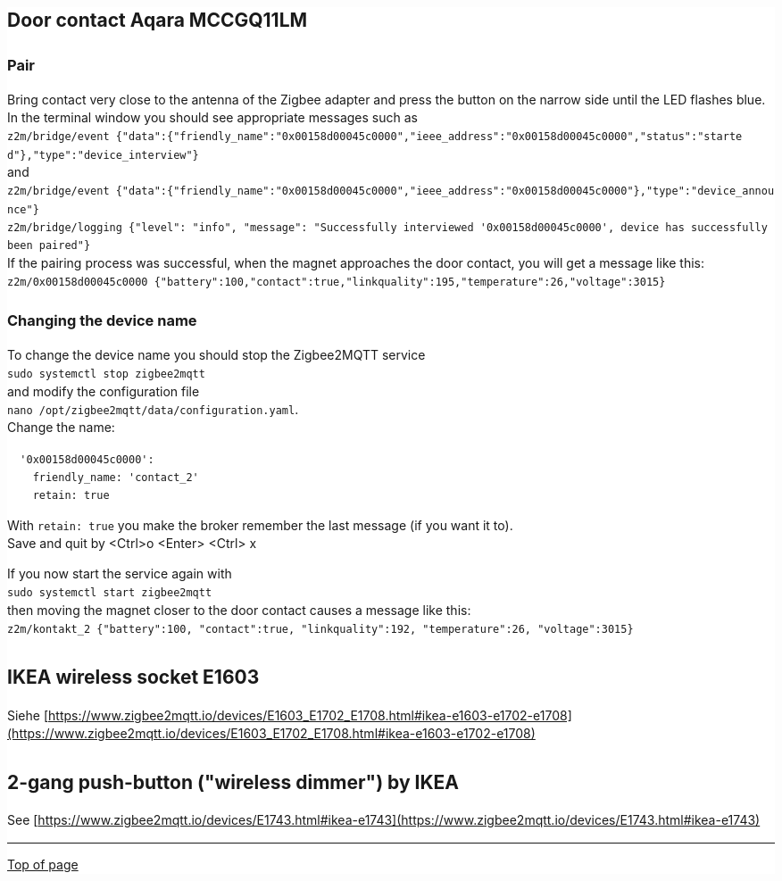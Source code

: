 ## Door contact Aqara MCCGQ11LM
### Pair
Bring contact very close to the antenna of the Zigbee adapter and press the button on the narrow side until the LED flashes blue. In the terminal window you should see appropriate messages such as   
`z2m/bridge/event {"data":{"friendly_name":"0x00158d00045c0000","ieee_address":"0x00158d00045c0000","status":"started"},"type":"device_interview"}`   
and   
`z2m/bridge/event {"data":{"friendly_name":"0x00158d00045c0000","ieee_address":"0x00158d00045c0000"},"type":"device_announce"}`   
`z2m/bridge/logging {"level": "info", "message": "Successfully interviewed '0x00158d00045c0000', device has successfully been paired"}`   
If the pairing process was successful, when the magnet approaches the door contact, you will get a message like this:   
`z2m/0x00158d00045c0000 {"battery":100,"contact":true,"linkquality":195,"temperature":26,"voltage":3015}`   

### Changing the device name
To change the device name you should stop the Zigbee2MQTT service   
`sudo systemctl stop zigbee2mqtt`   
and modify the configuration file   
`nano /opt/zigbee2mqtt/data/configuration.yaml`.   
Change the name:   
```   
  '0x00158d00045c0000':
    friendly_name: 'contact_2'
    retain: true
```   
With `retain: true` you make the broker remember the last message (if you want it to).   
Save and quit by &lt;Ctrl&gt;o &lt;Enter&gt; &lt;Ctrl&gt; x   

If you now start the service again with   
`sudo systemctl start zigbee2mqtt`   
then moving the magnet closer to the door contact causes a message like this:   
`z2m/kontakt_2 {"battery":100, "contact":true, "linkquality":192, "temperature":26, "voltage":3015}`   


## IKEA wireless socket E1603
Siehe [https://www.zigbee2mqtt.io/devices/E1603_E1702_E1708.html#ikea-e1603-e1702-e1708](https://www.zigbee2mqtt.io/devices/E1603_E1702_E1708.html#ikea-e1603-e1702-e1708)   

## 2-gang push-button ("wireless dimmer") by IKEA
See [https://www.zigbee2mqtt.io/devices/E1743.html#ikea-e1743](https://www.zigbee2mqtt.io/devices/E1743.html#ikea-e1743)

---   

[Top of page](#up)